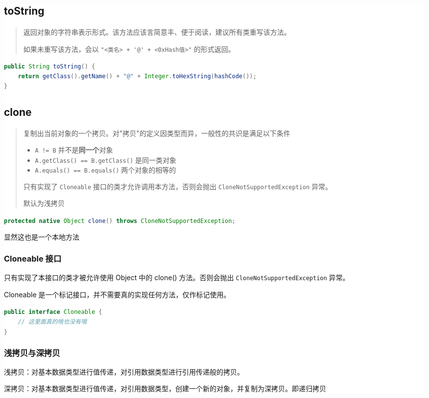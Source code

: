 

## toString

> 返回对象的字符串表示形式。该方法应该言简意丰、便于阅读，建议所有类重写该方法。
>
> 如果未重写该方法，会以 `"<类名> + '@' + <0xHash值>"` 的形式返回。

```java
public String toString() {
    return getClass().getName() + "@" + Integer.toHexString(hashCode());
}
```



## clone

> 复制出当前对象的一个拷贝。对"拷贝"的定义因类型而异，一般性的共识是满足以下条件
>
> - `A != B`	并不是**同一个**对象
> - `A.getClass() == B.getClass()`   是同一类对象
> - `A.equals() == B.equals()`       两个对象的相等的
>
> 只有实现了 `Cloneable` 接口的类才允许调用本方法，否则会抛出 `CloneNotSupportedException` 异常。
>
> 默认为浅拷贝

```java
protected native Object clone() throws CloneNotSupportedException;
```

显然这也是一个本地方法

### Cloneable 接口

只有实现了本接口的类才被允许使用 Object 中的 clone() 方法。否则会抛出 `CloneNotSupportedException` 异常。

Cloneable 是一个标记接口，并不需要真的实现任何方法，仅作标记使用。

```java
public interface Cloneable {
    // 这里面真的啥也没有哦
}
```

### 浅拷贝与深拷贝

浅拷贝：对基本数据类型进行值传递，对引用数据类型进行引用传递般的拷贝。

深拷贝：对基本数据类型进行值传递，对引用数据类型，创建一个新的对象，并复制为深拷贝。即递归拷贝
